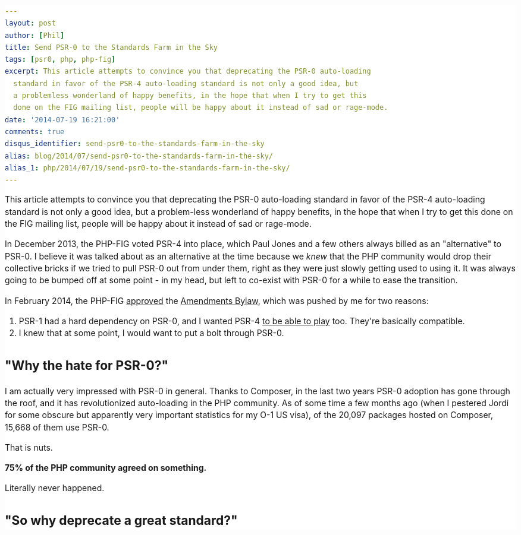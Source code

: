 ```yaml
---
layout: post
author: [Phil]
title: Send PSR-0 to the Standards Farm in the Sky
tags: [psr0, php, php-fig]
excerpt: This article attempts to convince you that deprecating the PSR-0 auto-loading
  standard in favor of the PSR-4 auto-loading standard is not only a good idea, but
  a problemless wonderland of happy benefits, in the hope that when I try to get this
  done on the FIG mailing list, people will be happy about it instead of sad or rage-mode.
date: '2014-07-19 16:21:00'
comments: true
disqus_identifier: send-psr0-to-the-standards-farm-in-the-sky
alias: blog/2014/07/send-psr0-to-the-standards-farm-in-the-sky/
alias_1: php/2014/07/19/send-psr0-to-the-standards-farm-in-the-sky/
---
```


This article attempts to convince you that deprecating the PSR-0 auto-loading standard in favor of the PSR-4 auto-loading standard is not only a good idea, but a problem-less wonderland of happy benefits, in the hope that when I try to get this done on the FIG mailing list, people will be happy about it instead of sad or rage-mode.

In December 2013, the PHP-FIG voted PSR-4 into place, which Paul Jones and a few others always billed as an "alternative" to PSR-0. I believe it was talked about as an alternative at the time because we _knew_ that the PHP community would drop their collective bricks if we tried to pull PSR-0 out from under them, right as they were just slowly getting used to using it. It was always going to be bumped off at some point - in my head, but left to co-exist with PSR-0 for a while to ease the transition.

In February 2014, the PHP-FIG [approved](https://groups.google.com/forum/#!searchin/php-fig/amendment$20bylaw/php-fig/4ivPkEZZlPo/lZXwusvNdoYJ) the [Amendments Bylaw](https://github.com/php-fig/fig-standards/blob/master/bylaws/006-psr-amendments.md), which was pushed by me for two reasons:

1. PSR-1 had a hard dependency on PSR-0, and I wanted PSR-4 [to be able to play](https://www.youtube.com/watch?v=hd9t6jgGcYE) too. They're basically compatible. 
2. I knew that at some point, I would want to put a bolt through PSR-0.

## "Why the hate for PSR-0?"

I am actually very impressed with PSR-0 in general. Thanks to Composer, in the last two years PSR-0 adoption has gone through the roof, and it has revolutionized auto-loading in the PHP community. As of some time a few months ago (when I pestered Jordi for some obscure but apparently very important statistics for my O-1 US visa), of the 20,097 packages hosted on Composer, 15,668 of them use PSR-0.

That is nuts. 

**75% of the PHP community agreed on something.**

Literally never happened.

## "So why deprecate a great standard?"
